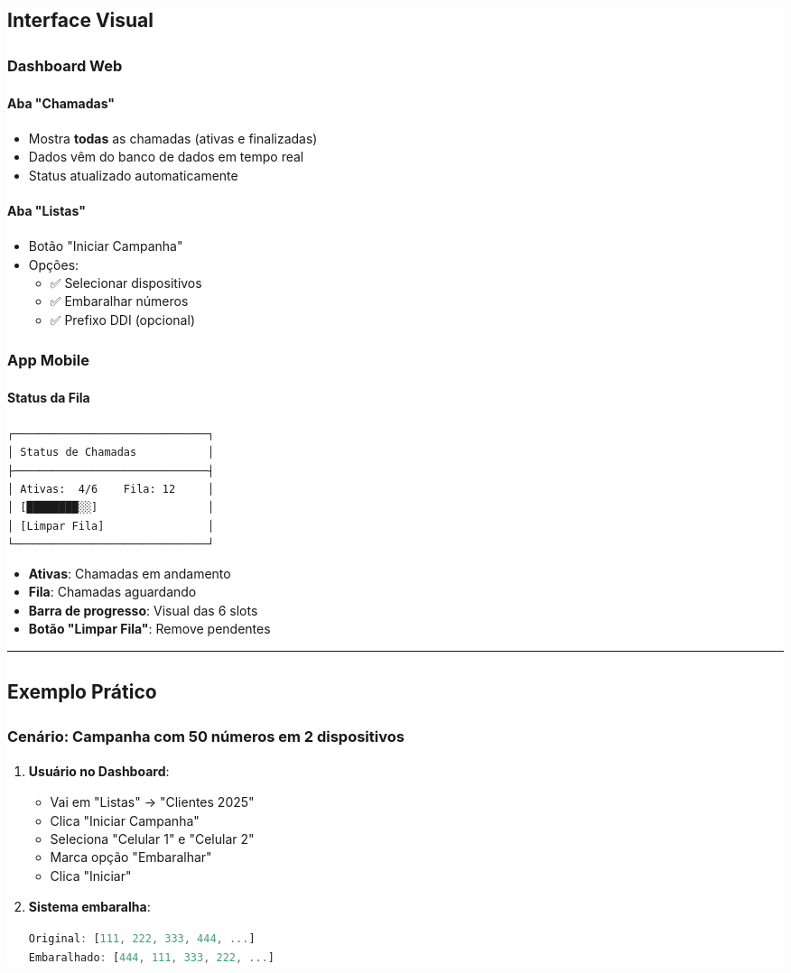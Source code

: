 
## Interface Visual

### Dashboard Web

#### Aba "Chamadas"
- Mostra **todas** as chamadas (ativas e finalizadas)
- Dados vêm do banco de dados em tempo real
- Status atualizado automaticamente

#### Aba "Listas"
- Botão "Iniciar Campanha"
- Opções:
  - ✅ Selecionar dispositivos
  - ✅ Embaralhar números
  - ✅ Prefixo DDI (opcional)

### App Mobile

#### Status da Fila
```
┌──────────────────────────────┐
│ Status de Chamadas           │
├──────────────────────────────┤
│ Ativas:  4/6    Fila: 12     │
│ [████████░░]                 │
│ [Limpar Fila]                │
└──────────────────────────────┘
```

- **Ativas**: Chamadas em andamento
- **Fila**: Chamadas aguardando
- **Barra de progresso**: Visual das 6 slots
- **Botão "Limpar Fila"**: Remove pendentes

---

## Exemplo Prático

### Cenário: Campanha com 50 números em 2 dispositivos

1. **Usuário no Dashboard**:
   - Vai em "Listas" → "Clientes 2025"
   - Clica "Iniciar Campanha"
   - Seleciona "Celular 1" e "Celular 2"
   - Marca opção "Embaralhar"
   - Clica "Iniciar"

2. **Sistema embaralha**:
   ```javascript
   Original: [111, 222, 333, 444, ...]
   Embaralhado: [444, 111, 333, 222, ...]
   ```
